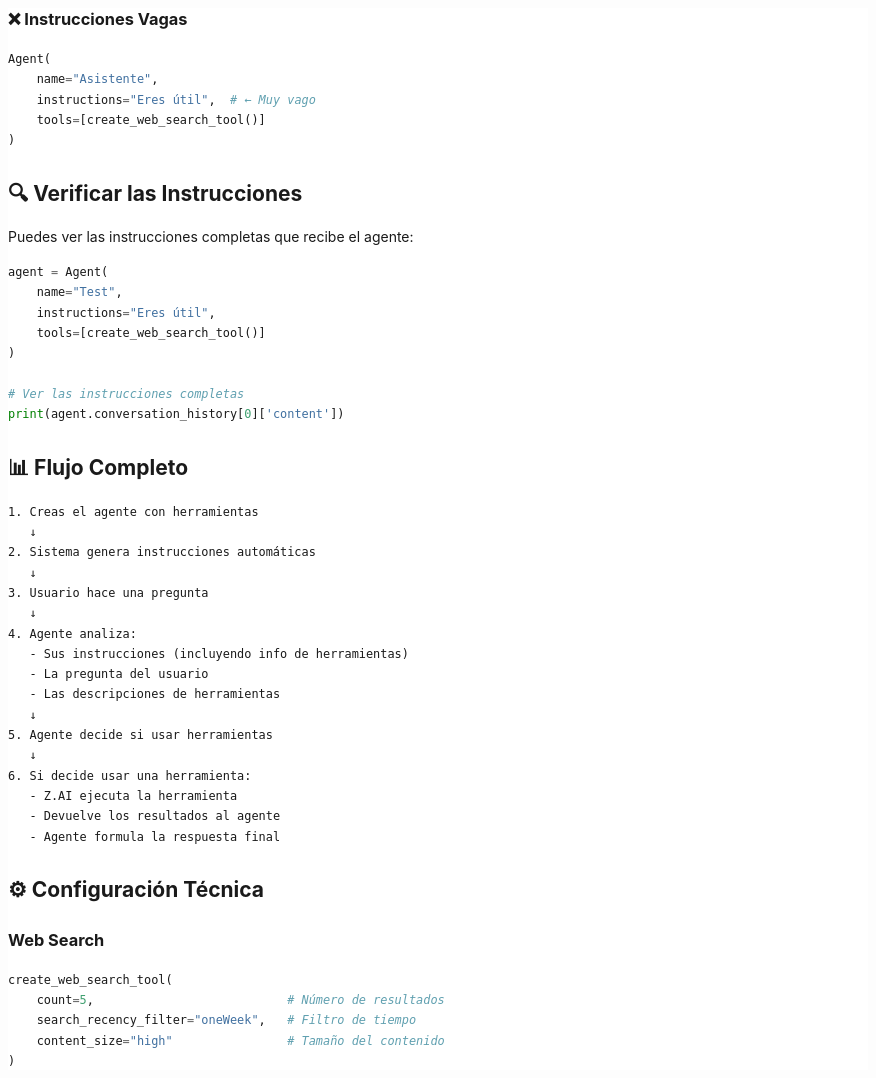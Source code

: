 ### ❌ Instrucciones Vagas

```python
Agent(
    name="Asistente",
    instructions="Eres útil",  # ← Muy vago
    tools=[create_web_search_tool()]
)
```

## 🔍 Verificar las Instrucciones

Puedes ver las instrucciones completas que recibe el agente:

```python
agent = Agent(
    name="Test",
    instructions="Eres útil",
    tools=[create_web_search_tool()]
)

# Ver las instrucciones completas
print(agent.conversation_history[0]['content'])
```

## 📊 Flujo Completo

```
1. Creas el agente con herramientas
   ↓
2. Sistema genera instrucciones automáticas
   ↓
3. Usuario hace una pregunta
   ↓
4. Agente analiza:
   - Sus instrucciones (incluyendo info de herramientas)
   - La pregunta del usuario
   - Las descripciones de herramientas
   ↓
5. Agente decide si usar herramientas
   ↓
6. Si decide usar una herramienta:
   - Z.AI ejecuta la herramienta
   - Devuelve los resultados al agente
   - Agente formula la respuesta final
```

## ⚙️ Configuración Técnica

### Web Search
```python
create_web_search_tool(
    count=5,                           # Número de resultados
    search_recency_filter="oneWeek",   # Filtro de tiempo
    content_size="high"                # Tamaño del contenido
)
```
